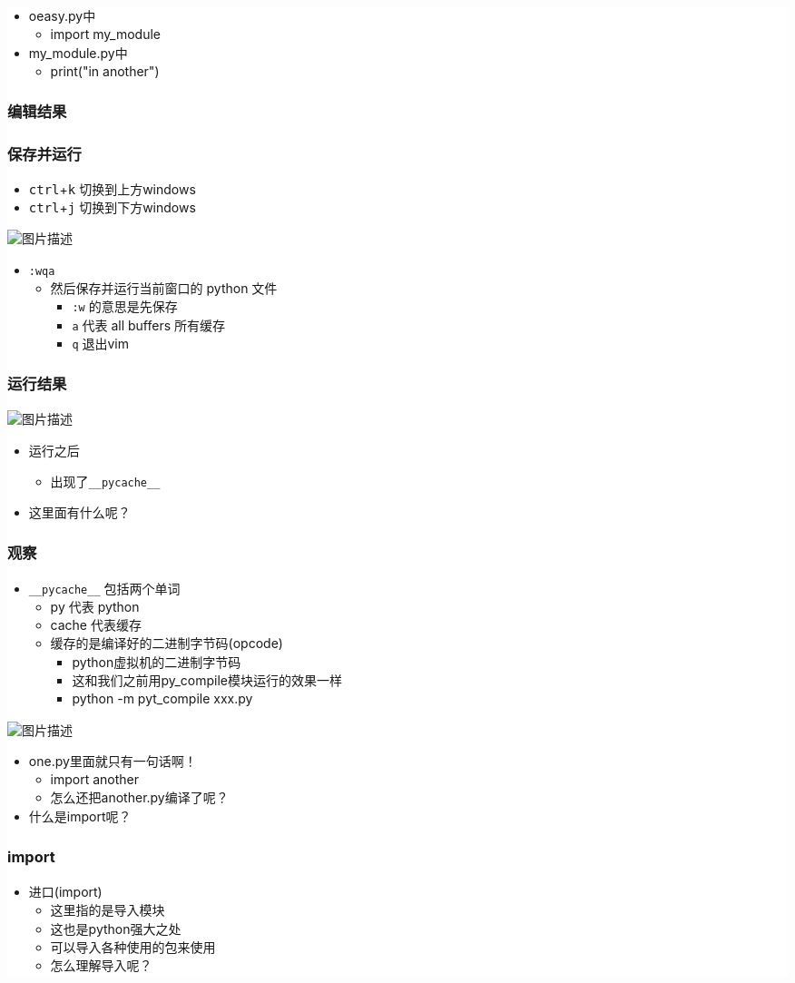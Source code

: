 - oeasy.py中
	- import my_module
- my_module.py中
	- print("in another")

### 编辑结果

### 保存并运行
- <kbd>ctrl</kbd>+<kbd>k</kbd> 切换到上方windows
- <kbd>ctrl</kbd>+<kbd>j</kbd> 切换到下方windows

![图片描述](https://doc.shiyanlou.com/courses/uid1190679-20221029-1667049672434)

- `:wqa`
	- 然后保存并运行当前窗口的 python 文件
		- `:w` 的意思是先保存
		- `a` 代表 all buffers 所有缓存
		- `q` 退出vim

### 运行结果

![图片描述](https://doc.shiyanlou.com/courses/uid1190679-20221029-1667049776990)

- 运行之后
	- 出现了`__pycache__`

- 这里面有什么呢？

### 观察

- `__pycache__` 包括两个单词
	- py 代表 python
	- cache 代表缓存
	- 缓存的是编译好的二进制字节码(opcode)
		- python虚拟机的二进制字节码
		- 这和我们之前用py_compile模块运行的效果一样
		- python -m pyt_compile xxx.py

![图片描述](https://doc.shiyanlou.com/courses/uid1190679-20221029-1667049881636)

- one.py里面就只有一句话啊！
	- import another
	- 怎么还把another.py编译了呢？
- 什么是import呢？

### import

- 进口(import)
	- 这里指的是导入模块
	- 这也是python强大之处
	- 可以导入各种使用的包来使用
	- 怎么理解导入呢？
